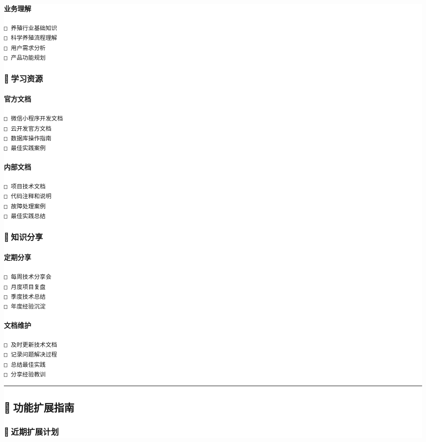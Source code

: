 ```bash
```

#### 业务理解
```bash
□ 养殖行业基础知识
□ 科学养殖流程理解
□ 用户需求分析
□ 产品功能规划
```

### 📖 学习资源

#### 官方文档
```bash
□ 微信小程序开发文档
□ 云开发官方文档
□ 数据库操作指南
□ 最佳实践案例
```

#### 内部文档
```bash
□ 项目技术文档
□ 代码注释和说明
□ 故障处理案例
□ 最佳实践总结
```

### 🔄 知识分享

#### 定期分享
```bash
□ 每周技术分享会
□ 月度项目复盘
□ 季度技术总结
□ 年度经验沉淀
```

#### 文档维护
```bash
□ 及时更新技术文档
□ 记录问题解决过程
□ 总结最佳实践
□ 分享经验教训
```

---

## 🚀 功能扩展指南

### 🎯 近期扩展计划
